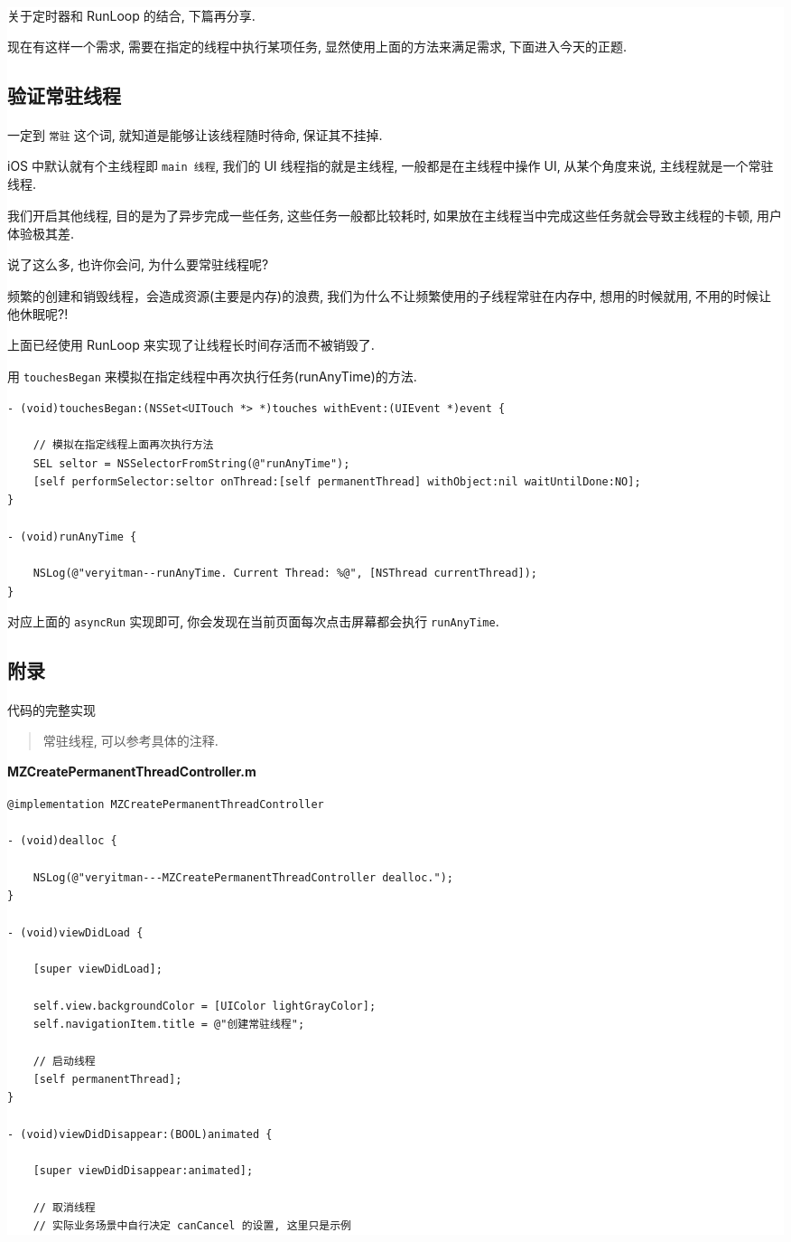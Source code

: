 关于定时器和 RunLoop 的结合, 下篇再分享.

现在有这样一个需求, 需要在指定的线程中执行某项任务, 显然使用上面的方法来满足需求, 下面进入今天的正题.

## 验证常驻线程

一定到 `常驻` 这个词, 就知道是能够让该线程随时待命, 保证其不挂掉.

iOS 中默认就有个主线程即 `main 线程`, 我们的 UI 线程指的就是主线程, 一般都是在主线程中操作 UI, 从某个角度来说, 主线程就是一个常驻线程.

我们开启其他线程, 目的是为了异步完成一些任务, 这些任务一般都比较耗时, 如果放在主线程当中完成这些任务就会导致主线程的卡顿, 用户体验极其差.

说了这么多, 也许你会问, 为什么要常驻线程呢?

频繁的创建和销毁线程，会造成资源(主要是内存)的浪费, 我们为什么不让频繁使用的子线程常驻在内存中, 想用的时候就用, 不用的时候让他休眠呢?!

上面已经使用 RunLoop 来实现了让线程长时间存活而不被销毁了.

用 `touchesBegan` 来模拟在指定线程中再次执行任务(runAnyTime)的方法.

```
- (void)touchesBegan:(NSSet<UITouch *> *)touches withEvent:(UIEvent *)event {
    
    // 模拟在指定线程上面再次执行方法
    SEL seltor = NSSelectorFromString(@"runAnyTime");
    [self performSelector:seltor onThread:[self permanentThread] withObject:nil waitUntilDone:NO];
}

- (void)runAnyTime {
    
    NSLog(@"veryitman--runAnyTime. Current Thread: %@", [NSThread currentThread]);
}
```

对应上面的 `asyncRun` 实现即可, 你会发现在当前页面每次点击屏幕都会执行 `runAnyTime`.

## 附录

代码的完整实现

> 常驻线程, 可以参考具体的注释.

**MZCreatePermanentThreadController.m**

```
@implementation MZCreatePermanentThreadController

- (void)dealloc {
    
    NSLog(@"veryitman---MZCreatePermanentThreadController dealloc.");
}

- (void)viewDidLoad {
    
    [super viewDidLoad];
    
    self.view.backgroundColor = [UIColor lightGrayColor];
    self.navigationItem.title = @"创建常驻线程";
    
    // 启动线程
    [self permanentThread];
}

- (void)viewDidDisappear:(BOOL)animated {
    
    [super viewDidDisappear:animated];
    
    // 取消线程
    // 实际业务场景中自行决定 canCancel 的设置, 这里只是示例
```